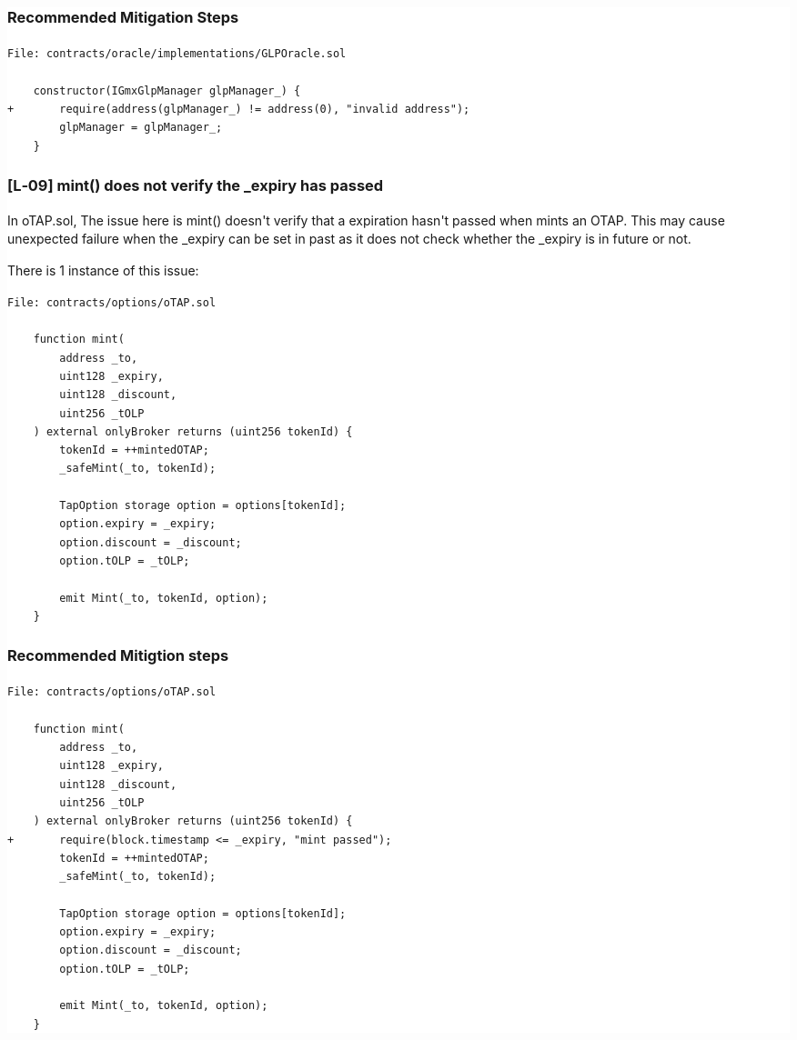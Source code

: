 ### Recommended Mitigation Steps

```Solidity
File: contracts/oracle/implementations/GLPOracle.sol

    constructor(IGmxGlpManager glpManager_) {
+       require(address(glpManager_) != address(0), "invalid address");
        glpManager = glpManager_;
    }
```


### [L&#x2011;09]  mint() does not verify the _expiry has passed
In oTAP.sol, The issue here is mint() doesn't verify that a expiration hasn't passed when mints an OTAP. This may cause unexpected failure when the _expiry can be set in past as it does not check whether the _expiry is in future or not. 

There is 1 instance of this issue:

```Solidity
File: contracts/options/oTAP.sol

    function mint(
        address _to,
        uint128 _expiry,
        uint128 _discount,
        uint256 _tOLP
    ) external onlyBroker returns (uint256 tokenId) {
        tokenId = ++mintedOTAP;
        _safeMint(_to, tokenId);

        TapOption storage option = options[tokenId];
        option.expiry = _expiry;
        option.discount = _discount;
        option.tOLP = _tOLP;

        emit Mint(_to, tokenId, option);
    }
```

### Recommended Mitigtion steps

```Solidity
File: contracts/options/oTAP.sol

    function mint(
        address _to,
        uint128 _expiry,
        uint128 _discount,
        uint256 _tOLP
    ) external onlyBroker returns (uint256 tokenId) {
+       require(block.timestamp <= _expiry, "mint passed");
        tokenId = ++mintedOTAP;
        _safeMint(_to, tokenId);

        TapOption storage option = options[tokenId];
        option.expiry = _expiry;
        option.discount = _discount;
        option.tOLP = _tOLP;

        emit Mint(_to, tokenId, option);
    }
```
